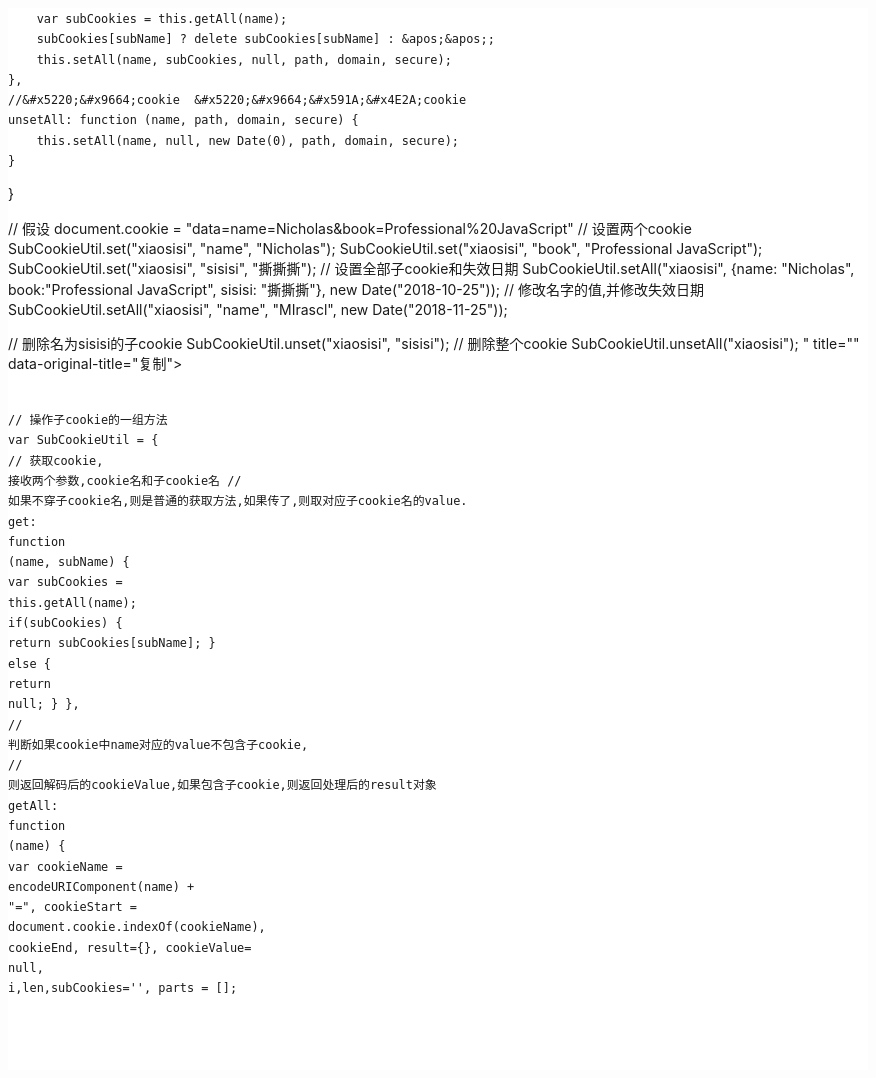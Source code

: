         var subCookies = this.getAll(name);
        subCookies[subName] ? delete subCookies[subName] : &apos;&apos;;
        this.setAll(name, subCookies, null, path, domain, secure);
    },
    //&#x5220;&#x9664;cookie  &#x5220;&#x9664;&#x591A;&#x4E2A;cookie  
    unsetAll: function (name, path, domain, secure) {
        this.setAll(name, null, new Date(0), path, domain, secure);
    }  
}

// &#x5047;&#x8BBE; document.cookie = &quot;data=name=Nicholas&amp;book=Professional%20JavaScript&quot;
// &#x8BBE;&#x7F6E;&#x4E24;&#x4E2A;cookie
SubCookieUtil.set(&quot;xiaosisi&quot;, &quot;name&quot;, &quot;Nicholas&quot;);
SubCookieUtil.set(&quot;xiaosisi&quot;, &quot;book&quot;, &quot;Professional JavaScript&quot;);
SubCookieUtil.set(&quot;xiaosisi&quot;, &quot;sisisi&quot;, &quot;&#x6495;&#x6495;&#x6495;&quot;);
// &#x8BBE;&#x7F6E;&#x5168;&#x90E8;&#x5B50;cookie&#x548C;&#x5931;&#x6548;&#x65E5;&#x671F;
SubCookieUtil.setAll(&quot;xiaosisi&quot;, {name: &quot;Nicholas&quot;, book:&quot;Professional JavaScript&quot;,  sisisi: &quot;&#x6495;&#x6495;&#x6495;&quot;}, new Date(&quot;2018-10-25&quot;));
// &#x4FEE;&#x6539;&#x540D;&#x5B57;&#x7684;&#x503C;,&#x5E76;&#x4FEE;&#x6539;&#x5931;&#x6548;&#x65E5;&#x671F;
SubCookieUtil.setAll(&quot;xiaosisi&quot;, &quot;name&quot;, &quot;MIrascl&quot;, new Date(&quot;2018-11-25&quot;));

// &#x5220;&#x9664;&#x540D;&#x4E3A;sisisi&#x7684;&#x5B50;cookie
SubCookieUtil.unset(&quot;xiaosisi&quot;, &quot;sisisi&quot;);
// &#x5220;&#x9664;&#x6574;&#x4E2A;cookie
SubCookieUtil.unsetAll(&quot;xiaosisi&quot;);
" title="" data-original-title="&#x590D;&#x5236;"></span> <span type="button" class="saveToNote code-tool" data-toggle="tooltip" data-placement="top" title="" data-original-title="&#x653E;&#x8FDB;&#x7B14;&#x8BB0;"></span></div></div><pre class="hljs javascript"><code>
<span class="hljs-comment">// &#x64CD;&#x4F5C;&#x5B50;cookie&#x7684;&#x4E00;&#x7EC4;&#x65B9;&#x6CD5;</span>
<span class="hljs-keyword">var</span> SubCookieUtil = {
    <span class="hljs-comment">// &#x83B7;&#x53D6;cookie, &#x63A5;&#x6536;&#x4E24;&#x4E2A;&#x53C2;&#x6570;,cookie&#x540D;&#x548C;&#x5B50;cookie&#x540D;</span>
    <span class="hljs-comment">// &#x5982;&#x679C;&#x4E0D;&#x7A7F;&#x5B50;cookie&#x540D;,&#x5219;&#x662F;&#x666E;&#x901A;&#x7684;&#x83B7;&#x53D6;&#x65B9;&#x6CD5;,&#x5982;&#x679C;&#x4F20;&#x4E86;,&#x5219;&#x53D6;&#x5BF9;&#x5E94;&#x5B50;cookie&#x540D;&#x7684;value.</span>
    get: <span class="hljs-function"><span class="hljs-keyword">function</span> (<span class="hljs-params">name, subName</span>) </span>{
        <span class="hljs-keyword">var</span> subCookies = <span class="hljs-keyword">this</span>.getAll(name);
        <span class="hljs-keyword">if</span>(subCookies) {
            <span class="hljs-keyword">return</span> subCookies[subName];
        } <span class="hljs-keyword">else</span> {
            <span class="hljs-keyword">return</span> <span class="hljs-literal">null</span>;
        }
    },
    <span class="hljs-comment">// &#x5224;&#x65AD;&#x5982;&#x679C;cookie&#x4E2D;name&#x5BF9;&#x5E94;&#x7684;value&#x4E0D;&#x5305;&#x542B;&#x5B50;cookie,</span>
    <span class="hljs-comment">// &#x5219;&#x8FD4;&#x56DE;&#x89E3;&#x7801;&#x540E;&#x7684;cookieValue,&#x5982;&#x679C;&#x5305;&#x542B;&#x5B50;cookie,&#x5219;&#x8FD4;&#x56DE;&#x5904;&#x7406;&#x540E;&#x7684;result&#x5BF9;&#x8C61;</span>
    getAll: <span class="hljs-function"><span class="hljs-keyword">function</span> (<span class="hljs-params">name</span>) </span>{
        <span class="hljs-keyword">var</span> cookieName = <span class="hljs-built_in">encodeURIComponent</span>(name) + <span class="hljs-string">&quot;=&quot;</span>,
            cookieStart = <span class="hljs-built_in">document</span>.cookie.indexOf(cookieName),
            cookieEnd,
            result={},
            cookieValue= <span class="hljs-literal">null</span>,
            i,len,subCookies=<span class="hljs-string">&apos;&apos;</span>,
            parts = [];